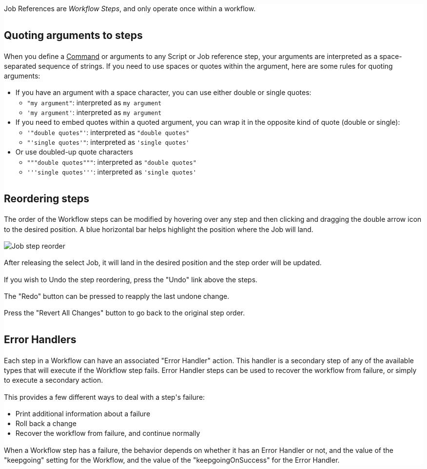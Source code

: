 Job References are *Workflow Steps*, and only operate once within a workflow.

## Quoting arguments to steps

When you define a [Command](#command-step) or arguments to any Script or Job reference step, your arguments are interpreted as a space-separated sequence of strings. If you need to use spaces or quotes within the argument, here are some rules for quoting arguments:

* If you have an argument with a space character, you can use either double or single quotes: 
    * `"my argument"`: interpreted as `my argument`
    * `'my argument'`: interpreted as `my argument`
* If you need to embed quotes within a quoted argument, you can wrap it in the opposite kind of quote (double or single):
    * `'"double quotes"'`: interpreted as `"double quotes"`
    * `"'single quotes'"`: interpreted as `'single quotes'`
* Or use doubled-up quote characters
    * `"""double quotes"""`: interpreted as `"double quotes"`
    * `'''single quotes'''`: interpreted as `'single quotes'`

## Reordering steps

The order of the Workflow steps can be modified by hovering over any
step and then clicking and dragging the double arrow icon to the
desired position. A blue horizontal bar helps highlight the position
where the Job will land.

![Job step reorder](../figures/fig0408.png)

After releasing the select Job, it will land in the desired position
and the step order will be updated.

If you wish to Undo the step reordering, press the "Undo" link above
the steps. 

The "Redo" button can be pressed to reapply the last undone change.

Press the "Revert All Changes" button to go back to the original step order.

## Error Handlers

Each step in a Workflow can have an associated "Error Handler" action.  This handler
is a secondary step of any of the available types that will execute if the Workflow
step fails. Error Handler steps can be used to recover the workflow from failure, or
simply to execute a secondary action.

This provides a few different ways to deal with a step's failure:

* Print additional information about a failure
* Roll back a change
* Recover the workflow from failure, and continue normally

When a Workflow step has a failure, the behavior depends on whether it has an Error Handler or not,
and the value of the "keepgoing" setting for the Workflow, and the value of the "keepgoingOnSuccess" for the Error Handler.
